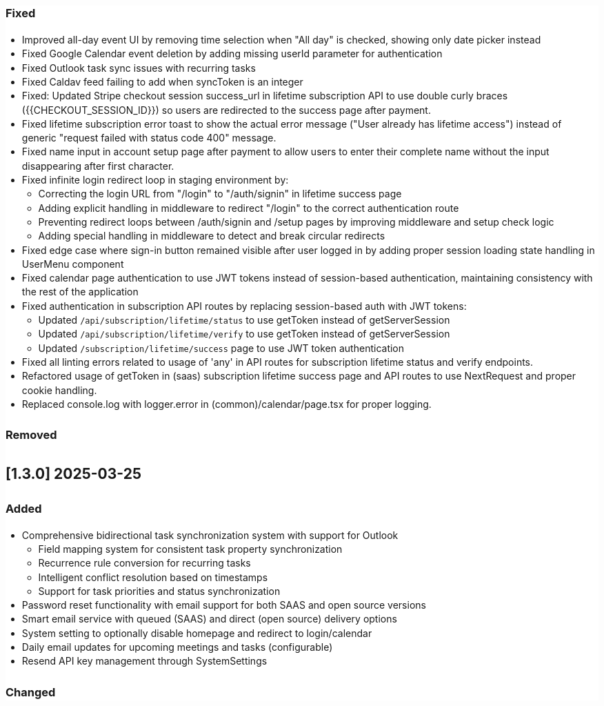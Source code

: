 ### Fixed

- Improved all-day event UI by removing time selection when "All day" is checked, showing only date picker instead
- Fixed Google Calendar event deletion by adding missing userId parameter for authentication
- Fixed Outlook task sync issues with recurring tasks
- Fixed Caldav feed failing to add when syncToken is an integer
- Fixed: Updated Stripe checkout session success_url in lifetime subscription API to use double curly braces ({{CHECKOUT_SESSION_ID}}) so users are redirected to the success page after payment.
- Fixed lifetime subscription error toast to show the actual error message ("User already has lifetime access") instead of generic "request failed with status code 400" message.
- Fixed name input in account setup page after payment to allow users to enter their complete name without the input disappearing after first character.
- Fixed infinite login redirect loop in staging environment by:
  - Correcting the login URL from "/login" to "/auth/signin" in lifetime success page
  - Adding explicit handling in middleware to redirect "/login" to the correct authentication route
  - Preventing redirect loops between /auth/signin and /setup pages by improving middleware and setup check logic
  - Adding special handling in middleware to detect and break circular redirects
- Fixed edge case where sign-in button remained visible after user logged in by adding proper session loading state handling in UserMenu component
- Fixed calendar page authentication to use JWT tokens instead of session-based authentication, maintaining consistency with the rest of the application
- Fixed authentication in subscription API routes by replacing session-based auth with JWT tokens:
  - Updated `/api/subscription/lifetime/status` to use getToken instead of getServerSession
  - Updated `/api/subscription/lifetime/verify` to use getToken instead of getServerSession
  - Updated `/subscription/lifetime/success` page to use JWT token authentication
- Fixed all linting errors related to usage of 'any' in API routes for subscription lifetime status and verify endpoints.
- Refactored usage of getToken in (saas) subscription lifetime success page and API routes to use NextRequest and proper cookie handling.
- Replaced console.log with logger.error in (common)/calendar/page.tsx for proper logging.

### Removed

## [1.3.0] 2025-03-25

### Added

- Comprehensive bidirectional task synchronization system with support for Outlook
  - Field mapping system for consistent task property synchronization
  - Recurrence rule conversion for recurring tasks
  - Intelligent conflict resolution based on timestamps
  - Support for task priorities and status synchronization
- Password reset functionality with email support for both SAAS and open source versions
- Smart email service with queued (SAAS) and direct (open source) delivery options
- System setting to optionally disable homepage and redirect to login/calendar
- Daily email updates for upcoming meetings and tasks (configurable)
- Resend API key management through SystemSettings

### Changed
